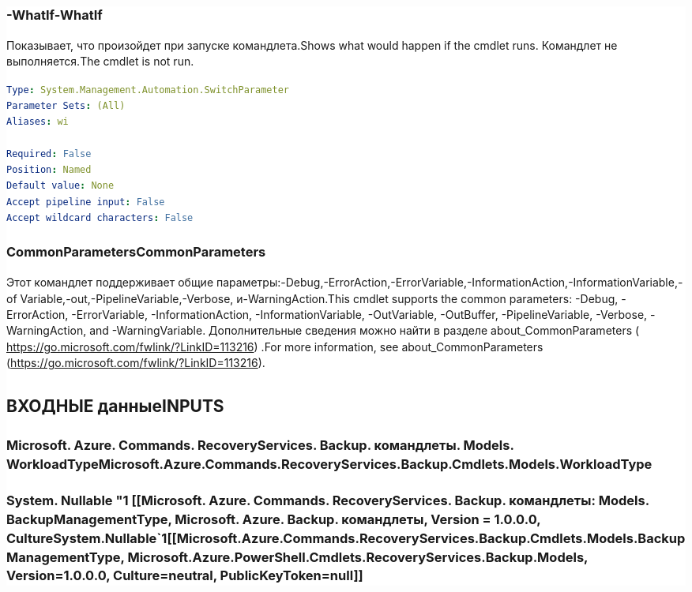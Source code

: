 ### <span data-ttu-id="f9de2-147">-WhatIf</span><span class="sxs-lookup"><span data-stu-id="f9de2-147">-WhatIf</span></span>
<span data-ttu-id="f9de2-148">Показывает, что произойдет при запуске командлета.</span><span class="sxs-lookup"><span data-stu-id="f9de2-148">Shows what would happen if the cmdlet runs.</span></span> <span data-ttu-id="f9de2-149">Командлет не выполняется.</span><span class="sxs-lookup"><span data-stu-id="f9de2-149">The cmdlet is not run.</span></span>

```yaml
Type: System.Management.Automation.SwitchParameter
Parameter Sets: (All)
Aliases: wi

Required: False
Position: Named
Default value: None
Accept pipeline input: False
Accept wildcard characters: False
```

### <span data-ttu-id="f9de2-150">CommonParameters</span><span class="sxs-lookup"><span data-stu-id="f9de2-150">CommonParameters</span></span>
<span data-ttu-id="f9de2-151">Этот командлет поддерживает общие параметры:-Debug,-ErrorAction,-ErrorVariable,-InformationAction,-InformationVariable,-of Variable,-out,-PipelineVariable,-Verbose, и-WarningAction.</span><span class="sxs-lookup"><span data-stu-id="f9de2-151">This cmdlet supports the common parameters: -Debug, -ErrorAction, -ErrorVariable, -InformationAction, -InformationVariable, -OutVariable, -OutBuffer, -PipelineVariable, -Verbose, -WarningAction, and -WarningVariable.</span></span> <span data-ttu-id="f9de2-152">Дополнительные сведения можно найти в разделе about_CommonParameters ( https://go.microsoft.com/fwlink/?LinkID=113216) .</span><span class="sxs-lookup"><span data-stu-id="f9de2-152">For more information, see about_CommonParameters (https://go.microsoft.com/fwlink/?LinkID=113216).</span></span>

## <span data-ttu-id="f9de2-153">ВХОДНЫЕ данные</span><span class="sxs-lookup"><span data-stu-id="f9de2-153">INPUTS</span></span>

### <span data-ttu-id="f9de2-154">Microsoft. Azure. Commands. RecoveryServices. Backup. командлеты. Models. WorkloadType</span><span class="sxs-lookup"><span data-stu-id="f9de2-154">Microsoft.Azure.Commands.RecoveryServices.Backup.Cmdlets.Models.WorkloadType</span></span>

### <span data-ttu-id="f9de2-155">System. Nullable "1 [[Microsoft. Azure. Commands. RecoveryServices. Backup. командлеты: Models. BackupManagementType, Microsoft. Azure. Backup. командлеты, Version = 1.0.0.0, Culture</span><span class="sxs-lookup"><span data-stu-id="f9de2-155">System.Nullable\`1[[Microsoft.Azure.Commands.RecoveryServices.Backup.Cmdlets.Models.BackupManagementType, Microsoft.Azure.PowerShell.Cmdlets.RecoveryServices.Backup.Models, Version=1.0.0.0, Culture=neutral, PublicKeyToken=null]]</span></span>
